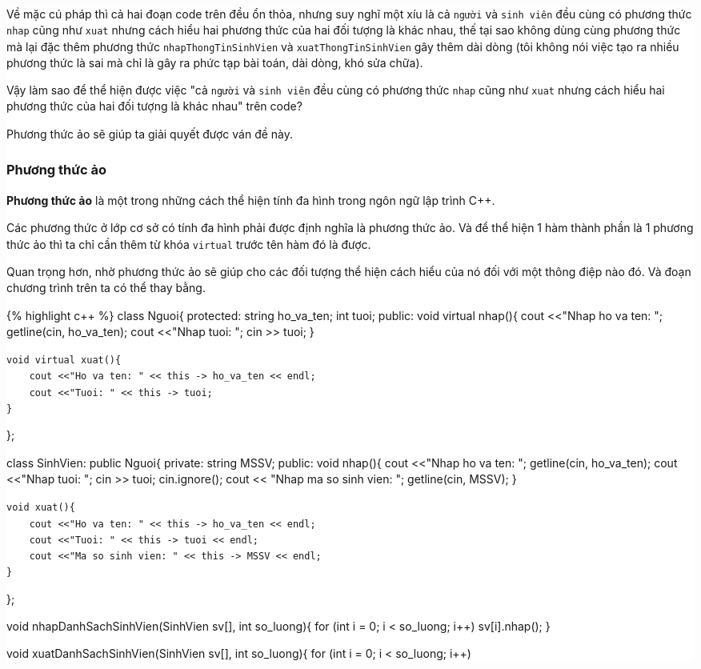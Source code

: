 Về mặc cú pháp thì cả hai đoạn code trên đều ổn thỏa, nhưng suy nghĩ một xíu là cả `người` và `sinh viên` đều cùng có phương thức `nhap` cũng như `xuat` nhưng cách hiểu hai phương thức của hai đối tượng là khác nhau, thế tại sao không dùng cùng phương thức mà lại đặc thêm phương thức `nhapThongTinSinhVien` và `xuatThongTinSinhVien` gây thêm dài dòng (tôi không nói việc tạo ra nhiều phương thức là sai mà chỉ là gây ra phức tạp bài toán, dài dòng, khó sửa chữa).

Vậy làm sao để thể hiện được việc "cả `người` và `sinh viên` đều cùng có phương thức `nhap` cũng như `xuat` nhưng cách hiểu hai phương thức của hai đối tượng là khác nhau" trên code?

Phương thức ảo sẽ giúp ta giải quyết được ván đề này.

### Phương thức ảo

**Phương thức ảo** là một trong những cách thể hiện tính đa hình trong ngôn ngữ lập trình C++.

Các phương thức ở lớp cơ sở có tính đa hình phải được định nghĩa là phương thức ảo. Và để thể hiện 1 hàm thành phần là 1 phương thức ảo thì ta chỉ cần thêm từ khóa `virtual` trước tên hàm đó là được.

Quan trọng hơn, nhờ phương thức ảo sẽ giúp cho các đối tượng thể hiện cách hiểu của nó đối với một thông điệp nào đó. Và đoạn chương trình trên ta có thể thay bằng.

{% highlight c++ %}
class Nguoi{
protected:
    string ho_va_ten;
    int tuoi;
public:
    void virtual nhap(){
        cout <<"Nhap ho va ten: ";
        getline(cin, ho_va_ten);
        cout <<"Nhap tuoi: ";
        cin >> tuoi;
    }

    void virtual xuat(){
        cout <<"Ho va ten: " << this -> ho_va_ten << endl;
        cout <<"Tuoi: " << this -> tuoi;
    }
};

class SinhVien: public Nguoi{
private:
    string MSSV;
public:
    void nhap(){
        cout <<"Nhap ho va ten: ";
        getline(cin, ho_va_ten);
        cout <<"Nhap tuoi: ";
        cin >> tuoi;
        cin.ignore();
        cout << "Nhap ma so sinh vien: ";
        getline(cin, MSSV);
    }

    void xuat(){
        cout <<"Ho va ten: " << this -> ho_va_ten << endl;
        cout <<"Tuoi: " << this -> tuoi << endl;
        cout <<"Ma so sinh vien: " << this -> MSSV << endl;
    }
};

void nhapDanhSachSinhVien(SinhVien sv[], int so_luong){
    for (int i = 0; i < so_luong; i++)
        sv[i].nhap();
}

void xuatDanhSachSinhVien(SinhVien sv[], int so_luong){
    for (int i = 0; i < so_luong; i++)